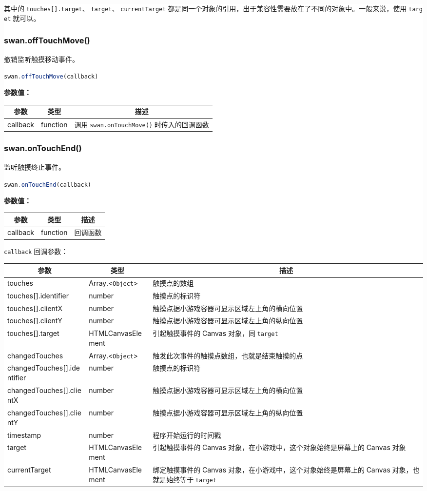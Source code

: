 其中的 `touches[].target`、 `target`、 `currentTarget` 都是同一个对象的引用，出于兼容性需要放在了不同的对象中。一般来说，使用 `target` 就可以。


### swan.offTouchMove()

撤销监听触摸移动事件。

```js
swan.offTouchMove(callback)
```

**参数值：**

|参数|类型|描述|
|-|-|-|
|callback|function|调用 [`swan.onTouchMove()`](#swan-onTouchMove) 时传入的回调函数|


### swan.onTouchEnd()

监听触摸终止事件。

```js
swan.onTouchEnd(callback)
```

**参数值：**

|参数|类型|描述|
|-|-|-|
|callback|function|回调函数|

`callback` 回调参数：

|参数|类型|描述|
|-|-|-|
|touches|Array.<`Object`>|触摸点的数组|
|touches[].identifier|number|触摸点的标识符|
|touches[].clientX|number|触摸点据小游戏容器可显示区域左上角的横向位置|
|touches[].clientY|number|触摸点据小游戏容器可显示区域左上角的纵向位置|
|touches[].target|HTMLCanvasElement|引起触摸事件的 Canvas 对象，同 `target`|
|changedTouches|Array.<`Object`>|触发此次事件的触摸点数组，也就是结束触摸的点|
|changedTouches[].identifier|number|触摸点的标识符|
|changedTouches[].clientX|number|触摸点据小游戏容器可显示区域左上角的横向位置|
|changedTouches[].clientY|number|触摸点据小游戏容器可显示区域左上角的纵向位置|
|timestamp|number|程序开始运行的时间戳|
|target|HTMLCanvasElement|引起触摸事件的 Canvas 对象，在小游戏中，这个对象始终是屏幕上的 Canvas 对象|
|currentTarget|HTMLCanvasElement|绑定触摸事件的 Canvas 对象，在小游戏中，这个对象始终是屏幕上的 Canvas 对象，也就是始终等于 `target`|
